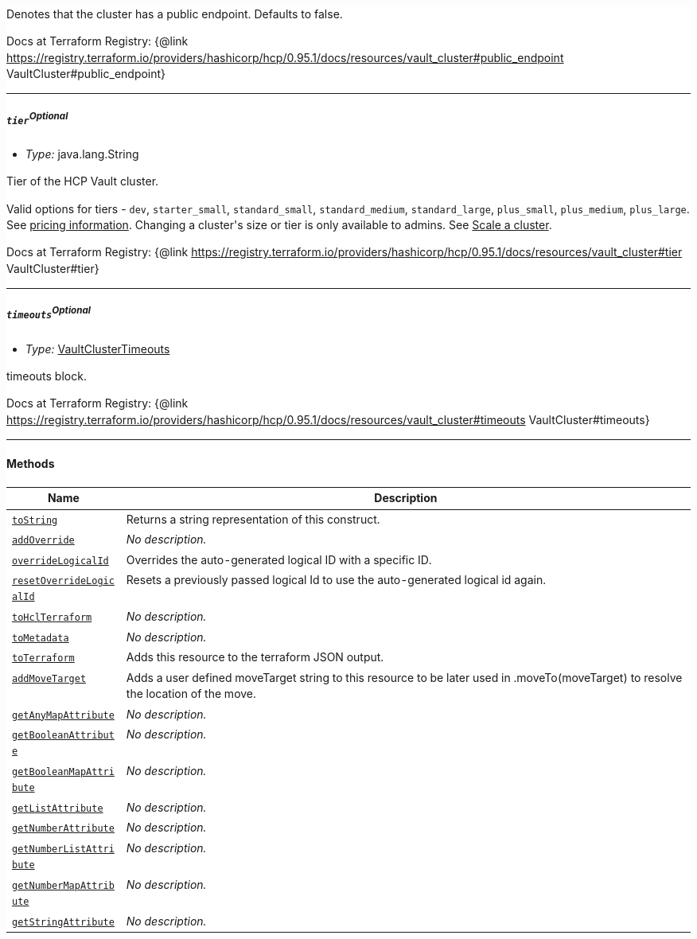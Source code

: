 Denotes that the cluster has a public endpoint. Defaults to false.

Docs at Terraform Registry: {@link https://registry.terraform.io/providers/hashicorp/hcp/0.95.1/docs/resources/vault_cluster#public_endpoint VaultCluster#public_endpoint}

---

##### `tier`<sup>Optional</sup> <a name="tier" id="@cdktf/provider-hcp.vaultCluster.VaultCluster.Initializer.parameter.tier"></a>

- *Type:* java.lang.String

Tier of the HCP Vault cluster.

Valid options for tiers - `dev`, `starter_small`, `standard_small`, `standard_medium`, `standard_large`, `plus_small`, `plus_medium`, `plus_large`. See [pricing information](https://www.hashicorp.com/products/vault/pricing). Changing a cluster's size or tier is only available to admins. See [Scale a cluster](https://registry.terraform.io/providers/hashicorp/hcp/latest/docs/guides/vault-scaling).

Docs at Terraform Registry: {@link https://registry.terraform.io/providers/hashicorp/hcp/0.95.1/docs/resources/vault_cluster#tier VaultCluster#tier}

---

##### `timeouts`<sup>Optional</sup> <a name="timeouts" id="@cdktf/provider-hcp.vaultCluster.VaultCluster.Initializer.parameter.timeouts"></a>

- *Type:* <a href="#@cdktf/provider-hcp.vaultCluster.VaultClusterTimeouts">VaultClusterTimeouts</a>

timeouts block.

Docs at Terraform Registry: {@link https://registry.terraform.io/providers/hashicorp/hcp/0.95.1/docs/resources/vault_cluster#timeouts VaultCluster#timeouts}

---

#### Methods <a name="Methods" id="Methods"></a>

| **Name** | **Description** |
| --- | --- |
| <code><a href="#@cdktf/provider-hcp.vaultCluster.VaultCluster.toString">toString</a></code> | Returns a string representation of this construct. |
| <code><a href="#@cdktf/provider-hcp.vaultCluster.VaultCluster.addOverride">addOverride</a></code> | *No description.* |
| <code><a href="#@cdktf/provider-hcp.vaultCluster.VaultCluster.overrideLogicalId">overrideLogicalId</a></code> | Overrides the auto-generated logical ID with a specific ID. |
| <code><a href="#@cdktf/provider-hcp.vaultCluster.VaultCluster.resetOverrideLogicalId">resetOverrideLogicalId</a></code> | Resets a previously passed logical Id to use the auto-generated logical id again. |
| <code><a href="#@cdktf/provider-hcp.vaultCluster.VaultCluster.toHclTerraform">toHclTerraform</a></code> | *No description.* |
| <code><a href="#@cdktf/provider-hcp.vaultCluster.VaultCluster.toMetadata">toMetadata</a></code> | *No description.* |
| <code><a href="#@cdktf/provider-hcp.vaultCluster.VaultCluster.toTerraform">toTerraform</a></code> | Adds this resource to the terraform JSON output. |
| <code><a href="#@cdktf/provider-hcp.vaultCluster.VaultCluster.addMoveTarget">addMoveTarget</a></code> | Adds a user defined moveTarget string to this resource to be later used in .moveTo(moveTarget) to resolve the location of the move. |
| <code><a href="#@cdktf/provider-hcp.vaultCluster.VaultCluster.getAnyMapAttribute">getAnyMapAttribute</a></code> | *No description.* |
| <code><a href="#@cdktf/provider-hcp.vaultCluster.VaultCluster.getBooleanAttribute">getBooleanAttribute</a></code> | *No description.* |
| <code><a href="#@cdktf/provider-hcp.vaultCluster.VaultCluster.getBooleanMapAttribute">getBooleanMapAttribute</a></code> | *No description.* |
| <code><a href="#@cdktf/provider-hcp.vaultCluster.VaultCluster.getListAttribute">getListAttribute</a></code> | *No description.* |
| <code><a href="#@cdktf/provider-hcp.vaultCluster.VaultCluster.getNumberAttribute">getNumberAttribute</a></code> | *No description.* |
| <code><a href="#@cdktf/provider-hcp.vaultCluster.VaultCluster.getNumberListAttribute">getNumberListAttribute</a></code> | *No description.* |
| <code><a href="#@cdktf/provider-hcp.vaultCluster.VaultCluster.getNumberMapAttribute">getNumberMapAttribute</a></code> | *No description.* |
| <code><a href="#@cdktf/provider-hcp.vaultCluster.VaultCluster.getStringAttribute">getStringAttribute</a></code> | *No description.* |